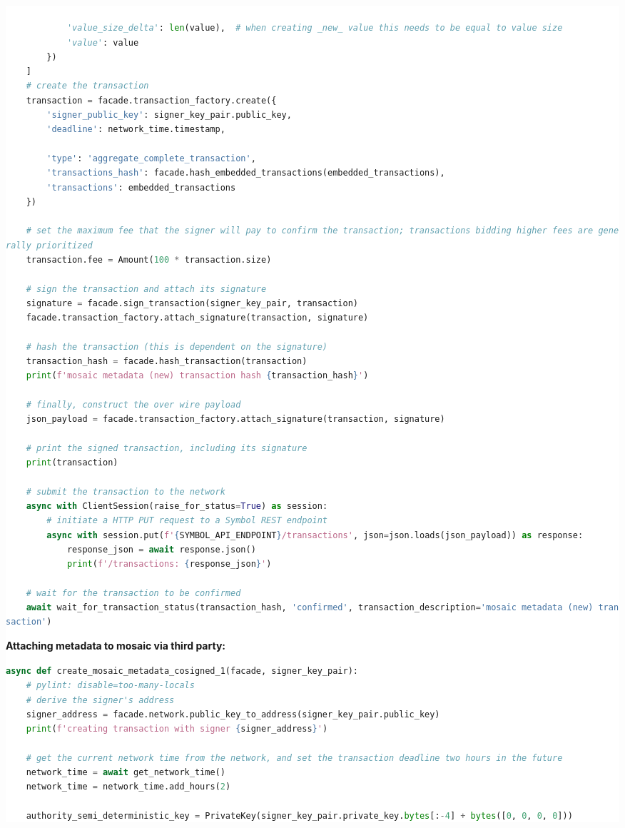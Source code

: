 ```python

			'value_size_delta': len(value),  # when creating _new_ value this needs to be equal to value size
			'value': value
		})
	]
	# create the transaction
	transaction = facade.transaction_factory.create({
		'signer_public_key': signer_key_pair.public_key,
		'deadline': network_time.timestamp,

		'type': 'aggregate_complete_transaction',
		'transactions_hash': facade.hash_embedded_transactions(embedded_transactions),
		'transactions': embedded_transactions
	})

	# set the maximum fee that the signer will pay to confirm the transaction; transactions bidding higher fees are generally prioritized
	transaction.fee = Amount(100 * transaction.size)

	# sign the transaction and attach its signature
	signature = facade.sign_transaction(signer_key_pair, transaction)
	facade.transaction_factory.attach_signature(transaction, signature)

	# hash the transaction (this is dependent on the signature)
	transaction_hash = facade.hash_transaction(transaction)
	print(f'mosaic metadata (new) transaction hash {transaction_hash}')

	# finally, construct the over wire payload
	json_payload = facade.transaction_factory.attach_signature(transaction, signature)

	# print the signed transaction, including its signature
	print(transaction)

	# submit the transaction to the network
	async with ClientSession(raise_for_status=True) as session:
		# initiate a HTTP PUT request to a Symbol REST endpoint
		async with session.put(f'{SYMBOL_API_ENDPOINT}/transactions', json=json.loads(json_payload)) as response:
			response_json = await response.json()
			print(f'/transactions: {response_json}')

	# wait for the transaction to be confirmed
	await wait_for_transaction_status(transaction_hash, 'confirmed', transaction_description='mosaic metadata (new) transaction')
```

**Attaching metadata to mosaic via third party:**

```python
async def create_mosaic_metadata_cosigned_1(facade, signer_key_pair):
	# pylint: disable=too-many-locals
	# derive the signer's address
	signer_address = facade.network.public_key_to_address(signer_key_pair.public_key)
	print(f'creating transaction with signer {signer_address}')

	# get the current network time from the network, and set the transaction deadline two hours in the future
	network_time = await get_network_time()
	network_time = network_time.add_hours(2)

	authority_semi_deterministic_key = PrivateKey(signer_key_pair.private_key.bytes[:-4] + bytes([0, 0, 0, 0]))
```